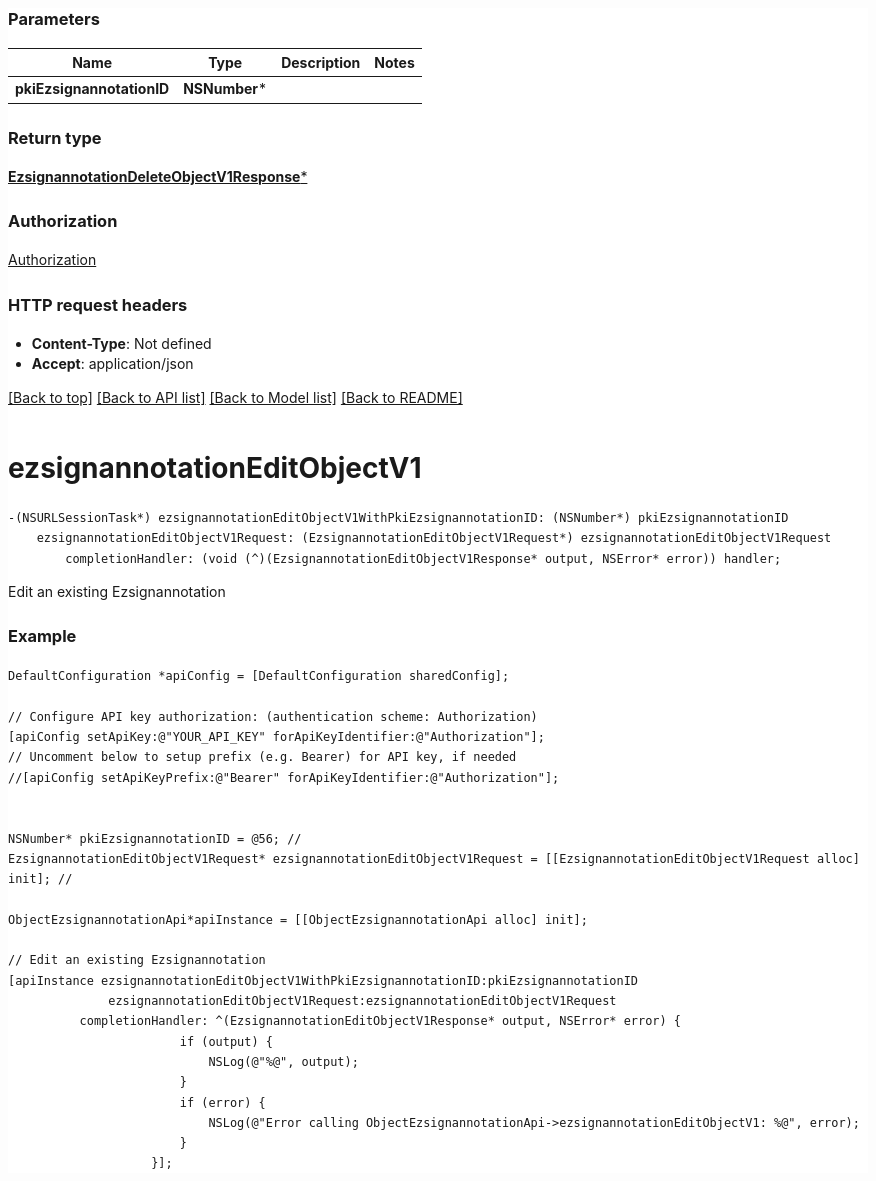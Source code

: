 ### Parameters

Name | Type | Description  | Notes
------------- | ------------- | ------------- | -------------
 **pkiEzsignannotationID** | **NSNumber***|  | 

### Return type

[**EzsignannotationDeleteObjectV1Response***](EzsignannotationDeleteObjectV1Response.md)

### Authorization

[Authorization](../README.md#Authorization)

### HTTP request headers

 - **Content-Type**: Not defined
 - **Accept**: application/json

[[Back to top]](#) [[Back to API list]](../README.md#documentation-for-api-endpoints) [[Back to Model list]](../README.md#documentation-for-models) [[Back to README]](../README.md)

# **ezsignannotationEditObjectV1**
```objc
-(NSURLSessionTask*) ezsignannotationEditObjectV1WithPkiEzsignannotationID: (NSNumber*) pkiEzsignannotationID
    ezsignannotationEditObjectV1Request: (EzsignannotationEditObjectV1Request*) ezsignannotationEditObjectV1Request
        completionHandler: (void (^)(EzsignannotationEditObjectV1Response* output, NSError* error)) handler;
```

Edit an existing Ezsignannotation



### Example
```objc
DefaultConfiguration *apiConfig = [DefaultConfiguration sharedConfig];

// Configure API key authorization: (authentication scheme: Authorization)
[apiConfig setApiKey:@"YOUR_API_KEY" forApiKeyIdentifier:@"Authorization"];
// Uncomment below to setup prefix (e.g. Bearer) for API key, if needed
//[apiConfig setApiKeyPrefix:@"Bearer" forApiKeyIdentifier:@"Authorization"];


NSNumber* pkiEzsignannotationID = @56; // 
EzsignannotationEditObjectV1Request* ezsignannotationEditObjectV1Request = [[EzsignannotationEditObjectV1Request alloc] init]; // 

ObjectEzsignannotationApi*apiInstance = [[ObjectEzsignannotationApi alloc] init];

// Edit an existing Ezsignannotation
[apiInstance ezsignannotationEditObjectV1WithPkiEzsignannotationID:pkiEzsignannotationID
              ezsignannotationEditObjectV1Request:ezsignannotationEditObjectV1Request
          completionHandler: ^(EzsignannotationEditObjectV1Response* output, NSError* error) {
                        if (output) {
                            NSLog(@"%@", output);
                        }
                        if (error) {
                            NSLog(@"Error calling ObjectEzsignannotationApi->ezsignannotationEditObjectV1: %@", error);
                        }
                    }];
```
